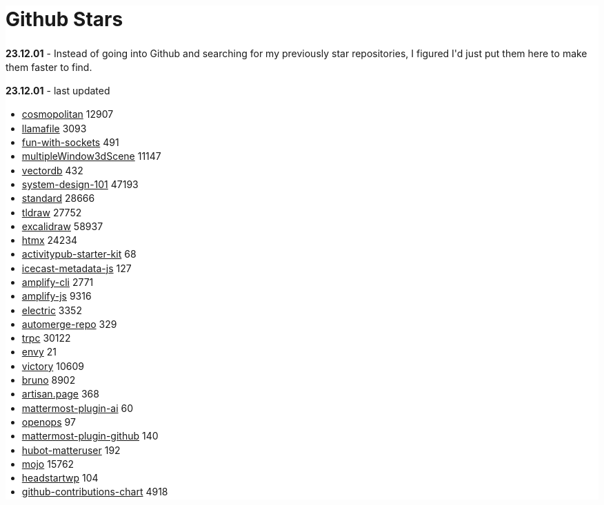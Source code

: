 # Github Stars

**23.12.01** - Instead of going into Github and searching for my previously star repositories, I figured I'd just put them here to make them faster to find. 

**23.12.01** - last updated

- [cosmopolitan](https://github.com/jart/cosmopolitan)                                                                   12907
- [llamafile](https://github.com/Mozilla-Ocho/llamafile)                                                                 3093
- [fun-with-sockets](https://github.com/Momciloo/fun-with-sockets)                                                       491
- [multipleWindow3dScene](https://github.com/bgstaal/multipleWindow3dScene)                                              11147
- [vectordb](https://github.com/kagisearch/vectordb)                                                                     432
- [system-design-101](https://github.com/ByteByteGoHq/system-design-101)                                                 47193
- [standard](https://github.com/standard/standard)                                                                       28666
- [tldraw](https://github.com/tldraw/tldraw)                                                                             27752
- [excalidraw](https://github.com/excalidraw/excalidraw)                                                                 58937
- [htmx](https://github.com/bigskysoftware/htmx)                                                                         24234
- [activitypub-starter-kit](https://github.com/jakelazaroff/activitypub-starter-kit)                                     68
- [icecast-metadata-js](https://github.com/eshaz/icecast-metadata-js)                                                    127
- [amplify-cli](https://github.com/aws-amplify/amplify-cli)                                                              2771
- [amplify-js](https://github.com/aws-amplify/amplify-js)                                                                9316
- [electric](https://github.com/electric-sql/electric)                                                                   3352
- [automerge-repo](https://github.com/automerge/automerge-repo)                                                          329
- [trpc](https://github.com/trpc/trpc)                                                                                   30122
- [envy](https://github.com/FormidableLabs/envy)                                                                         21
- [victory](https://github.com/FormidableLabs/victory)                                                                   10609
- [bruno](https://github.com/usebruno/bruno)                                                                             8902
- [artisan.page](https://github.com/jbrooksuk/artisan.page)                                                              368
- [mattermost-plugin-ai](https://github.com/mattermost/mattermost-plugin-ai)                                             60
- [openops](https://github.com/mattermost/openops)                                                                       97
- [mattermost-plugin-github](https://github.com/mattermost/mattermost-plugin-github)                                     140
- [hubot-matteruser](https://github.com/loafoe/hubot-matteruser)                                                         192
- [mojo](https://github.com/modularml/mojo)                                                                              15762
- [headstartwp](https://github.com/10up/headstartwp)                                                                     104
- [github-contributions-chart](https://github.com/sallar/github-contributions-chart)                                     4918